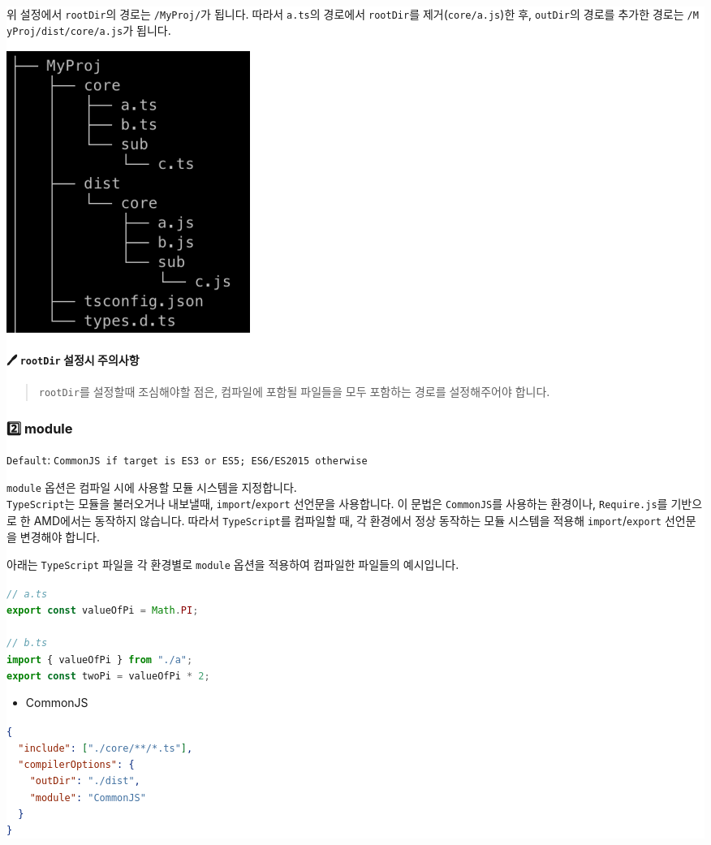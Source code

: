위 설정에서 `rootDir`의 경로는 `/MyProj/`가 됩니다. 따라서 `a.ts`의 경로에서 `rootDir`를 제거(`core/a.js`)한 후, `outDir`의 경로를 추가한 경로는 `/MyProj/dist/core/a.js`가 됩니다.

![outdir-options-dir-tree-3](/assets/img/ts-config/outdir-options-dir-tree-3.png)

#### 🖊 `rootDir` 설정시 주의사항

> `rootDir`를 설정할때 조심해야할 점은, 컴파일에 포함될 파일들을 모두 포함하는 경로를 설정해주어야 합니다.

### 2️⃣ module

`Default`: `CommonJS if target is ES3 or ES5; ES6/ES2015 otherwise`

`module` 옵션은 컴파일 시에 사용할 모듈 시스템을 지정합니다.  
`TypeScript`는 모듈을 불러오거나 내보낼때, `import`/`export` 선언문을 사용합니다. 이 문법은 `CommonJS`를 사용하는 환경이나, `Require.js`를 기반으로 한 AMD에서는 동작하지 않습니다. 따라서 `TypeScript`를 컴파일할 때, 각 환경에서 정상 동작하는 모듈 시스템을 적용해 `import`/`export` 선언문을 변경해야 합니다.

아래는 `TypeScript` 파일을 각 환경별로 `module` 옵션을 적용하여 컴파일한 파일들의 예시입니다.

```typescript
// a.ts
export const valueOfPi = Math.PI;

// b.ts
import { valueOfPi } from "./a";
export const twoPi = valueOfPi * 2;
```

- CommonJS

```json
{
  "include": ["./core/**/*.ts"],
  "compilerOptions": {
    "outDir": "./dist",
    "module": "CommonJS"
  }
}
```

